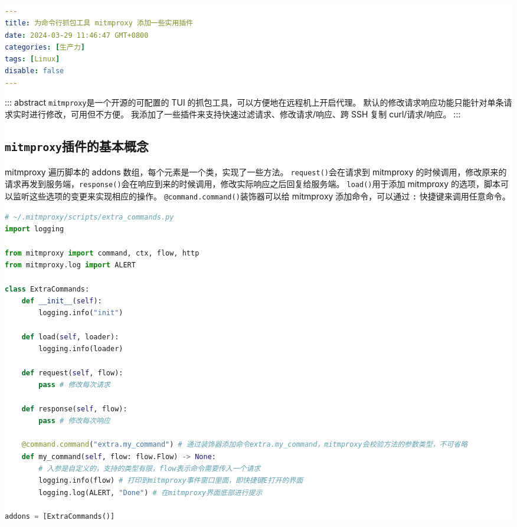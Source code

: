 ```yaml
---
title: 为命令行抓包工具 mitmproxy 添加一些实用插件
date: 2024-03-29 11:46:47 GMT+0800
categories: [生产力]
tags: [Linux]
disable: false
---
```


::: abstract
`mitmproxy`是一个开源的可配置的 TUI 的抓包工具，可以方便地在远程机上开启代理。
默认的修改请求响应功能只能针对单条请求实时进行修改，可用但不方便。
我添加了一些插件来支持快速过滤请求、修改请求/响应、跨 SSH 复制 curl/请求/响应。
:::



## `mitmproxy`插件的基本概念

mitmproxy 遍历脚本的 addons 数组，每个元素是一个类，实现了一些方法。
`request()`会在请求到 mitmproxy 的时候调用，修改原来的请求再发到服务端，`response()`会在响应到来的时候调用，修改实际响应之后回复给服务端。
`load()`用于添加 mitmproxy 的选项，脚本可以监听这些选项的变更来实现相应的操作。
`@command.command()`装饰器可以给 mitmproxy 添加命令，可以通过 <kbd>:</kbd> 快捷键来调用任意命令。

```python
# ~/.mitmproxy/scripts/extra_commands.py
import logging

from mitmproxy import command, ctx, flow, http
from mitmproxy.log import ALERT

class ExtraCommands:
    def __init__(self):
        logging.info("init")

    def load(self, loader):
        logging.info(loader)

    def request(self, flow):
        pass # 修改每次请求

    def response(self, flow):
        pass # 修改每次响应

    @command.command("extra.my_command") # 通过装饰器添加命令extra.my_command，mitmproxy会校验方法的参数类型，不可省略
    def my_command(self, flow: flow.Flow) -> None:
        # 入参是自定义的，支持的类型有限，flow表示命令需要传入一个请求
        logging.info(flow) # 打印到mitmproxy事件窗口里面，即快捷键E打开的界面
        logging.log(ALERT, "Done") # 在mitmproxy界面底部进行提示

addons = [ExtraCommands()]
```

